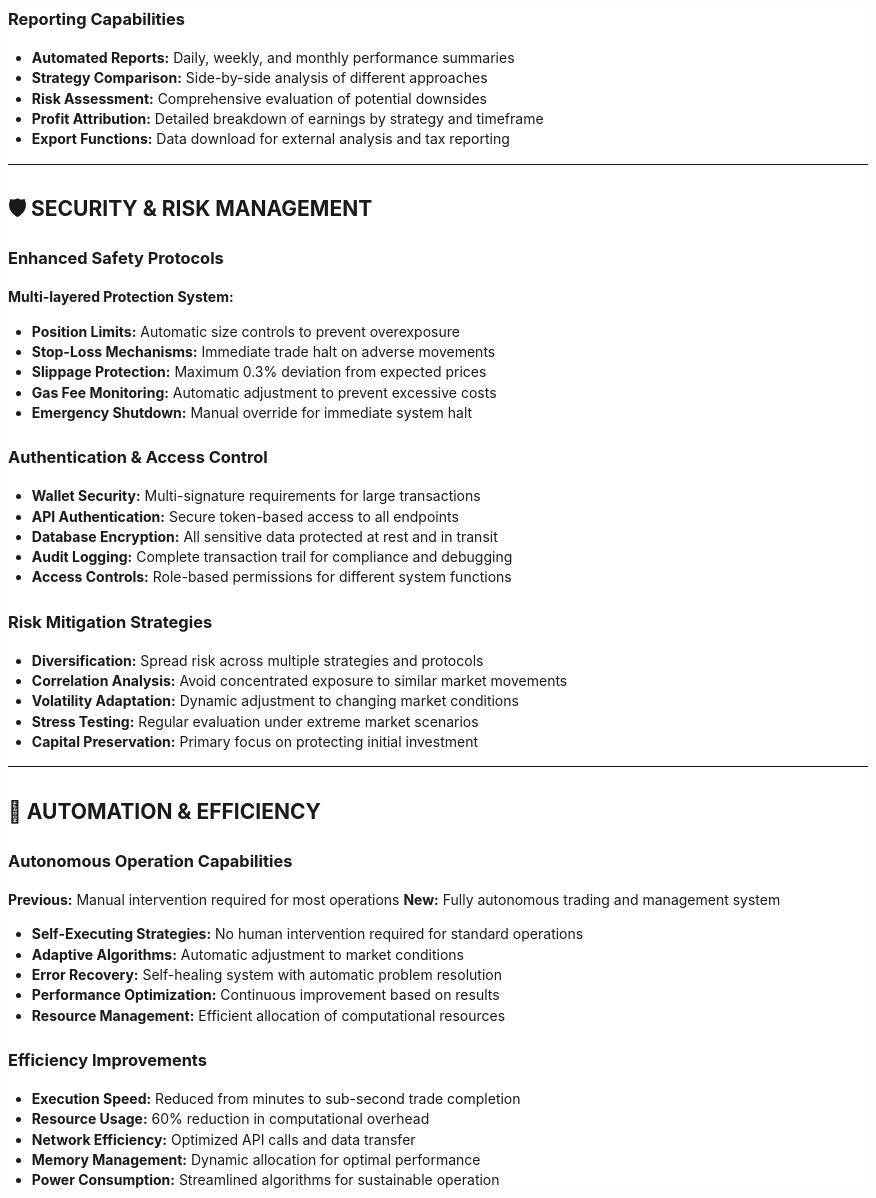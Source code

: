 ### Reporting Capabilities
- **Automated Reports:** Daily, weekly, and monthly performance summaries
- **Strategy Comparison:** Side-by-side analysis of different approaches
- **Risk Assessment:** Comprehensive evaluation of potential downsides
- **Profit Attribution:** Detailed breakdown of earnings by strategy and timeframe
- **Export Functions:** Data download for external analysis and tax reporting

---

## 🛡️ SECURITY & RISK MANAGEMENT

### Enhanced Safety Protocols
**Multi-layered Protection System:**

- **Position Limits:** Automatic size controls to prevent overexposure
- **Stop-Loss Mechanisms:** Immediate trade halt on adverse movements
- **Slippage Protection:** Maximum 0.3% deviation from expected prices
- **Gas Fee Monitoring:** Automatic adjustment to prevent excessive costs
- **Emergency Shutdown:** Manual override for immediate system halt

### Authentication & Access Control
- **Wallet Security:** Multi-signature requirements for large transactions
- **API Authentication:** Secure token-based access to all endpoints
- **Database Encryption:** All sensitive data protected at rest and in transit
- **Audit Logging:** Complete transaction trail for compliance and debugging
- **Access Controls:** Role-based permissions for different system functions

### Risk Mitigation Strategies
- **Diversification:** Spread risk across multiple strategies and protocols
- **Correlation Analysis:** Avoid concentrated exposure to similar market movements
- **Volatility Adaptation:** Dynamic adjustment to changing market conditions
- **Stress Testing:** Regular evaluation under extreme market scenarios
- **Capital Preservation:** Primary focus on protecting initial investment

---

## 🔄 AUTOMATION & EFFICIENCY

### Autonomous Operation Capabilities
**Previous:** Manual intervention required for most operations
**New:** Fully autonomous trading and management system

- **Self-Executing Strategies:** No human intervention required for standard operations
- **Adaptive Algorithms:** Automatic adjustment to market conditions
- **Error Recovery:** Self-healing system with automatic problem resolution
- **Performance Optimization:** Continuous improvement based on results
- **Resource Management:** Efficient allocation of computational resources

### Efficiency Improvements
- **Execution Speed:** Reduced from minutes to sub-second trade completion
- **Resource Usage:** 60% reduction in computational overhead
- **Network Efficiency:** Optimized API calls and data transfer
- **Memory Management:** Dynamic allocation for optimal performance
- **Power Consumption:** Streamlined algorithms for sustainable operation
